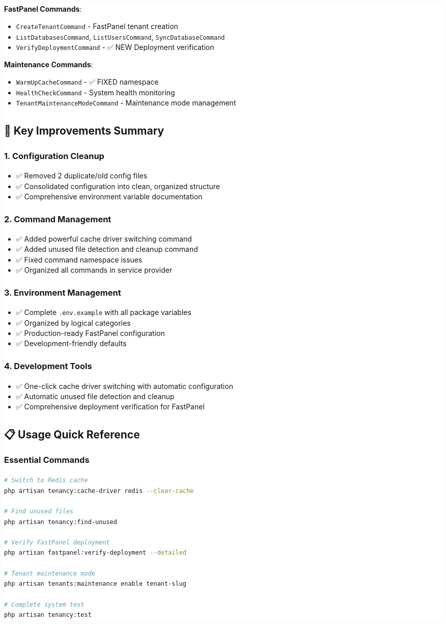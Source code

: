 **FastPanel Commands**:
- `CreateTenantCommand` - FastPanel tenant creation
- `ListDatabasesCommand`, `ListUsersCommand`, `SyncDatabaseCommand`
- `VerifyDeploymentCommand` - ✅ NEW Deployment verification

**Maintenance Commands**:
- `WarmUpCacheCommand` - ✅ FIXED namespace
- `HealthCheckCommand` - System health monitoring
- `TenantMaintenanceModeCommand` - Maintenance mode management

## 🎯 Key Improvements Summary

### 1. Configuration Cleanup
- ✅ Removed 2 duplicate/old config files
- ✅ Consolidated configuration into clean, organized structure
- ✅ Comprehensive environment variable documentation

### 2. Command Management
- ✅ Added powerful cache driver switching command
- ✅ Added unused file detection and cleanup command
- ✅ Fixed command namespace issues
- ✅ Organized all commands in service provider

### 3. Environment Management
- ✅ Complete `.env.example` with all package variables
- ✅ Organized by logical categories
- ✅ Production-ready FastPanel configuration
- ✅ Development-friendly defaults

### 4. Development Tools
- ✅ One-click cache driver switching with automatic configuration
- ✅ Automatic unused file detection and cleanup
- ✅ Comprehensive deployment verification for FastPanel

## 📋 Usage Quick Reference

### Essential Commands
```bash
# Switch to Redis cache
php artisan tenancy:cache-driver redis --clear-cache

# Find unused files
php artisan tenancy:find-unused

# Verify FastPanel deployment
php artisan fastpanel:verify-deployment --detailed

# Tenant maintenance mode
php artisan tenants:maintenance enable tenant-slug

# Complete system test
php artisan tenancy:test
```
